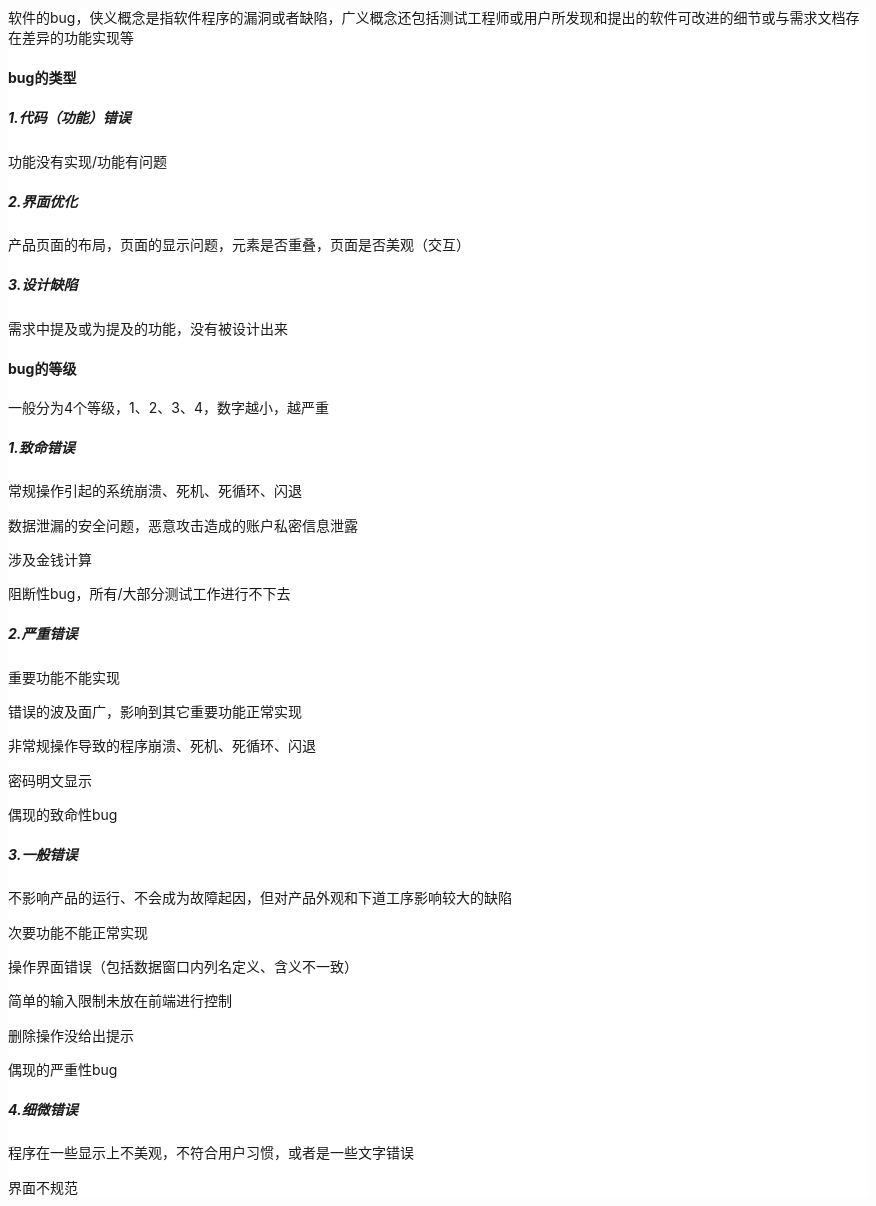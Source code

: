 软件的bug，侠义概念是指软件程序的漏洞或者缺陷，广义概念还包括测试工程师或用户所发现和提出的软件可改进的细节或与需求文档存在差异的功能实现等

#### bug的类型

##### 1.代码（功能）错误 

   功能没有实现/功能有问题

##### 2.界面优化

   产品页面的布局，页面的显示问题，元素是否重叠，页面是否美观（交互）

##### 3.设计缺陷

   需求中提及或为提及的功能，没有被设计出来

#### bug的等级

一般分为4个等级，1、2、3、4，数字越小，越严重

##### 1.致命错误

   常规操作引起的系统崩溃、死机、死循环、闪退

   数据泄漏的安全问题，恶意攻击造成的账户私密信息泄露

   涉及金钱计算

   阻断性bug，所有/大部分测试工作进行不下去

##### 2.严重错误

   重要功能不能实现

   错误的波及面广，影响到其它重要功能正常实现

   非常规操作导致的程序崩溃、死机、死循环、闪退

   密码明文显示

   偶现的致命性bug

##### 3.一般错误

   不影响产品的运行、不会成为故障起因，但对产品外观和下道工序影响较大的缺陷

   次要功能不能正常实现

   操作界面错误（包括数据窗口内列名定义、含义不一致）

   简单的输入限制未放在前端进行控制

   删除操作没给出提示

   偶现的严重性bug

##### 4.细微错误

   程序在一些显示上不美观，不符合用户习惯，或者是一些文字错误

   界面不规范
